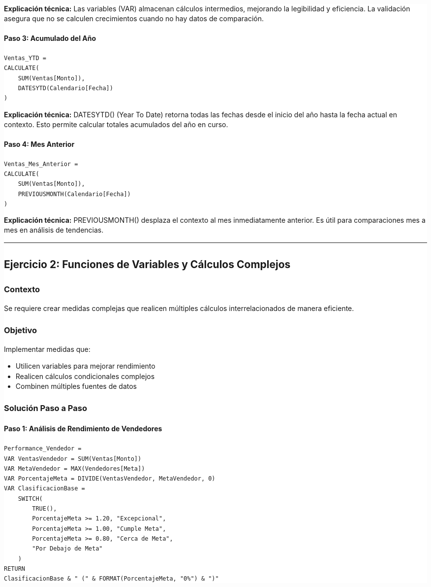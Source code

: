 **Explicación técnica:** Las variables (VAR) almacenan cálculos intermedios, mejorando la legibilidad y eficiencia. La validación asegura que no se calculen crecimientos cuando no hay datos de comparación.

#### Paso 3: Acumulado del Año
```dax
Ventas_YTD = 
CALCULATE(
    SUM(Ventas[Monto]),
    DATESYTD(Calendario[Fecha])
)
```

**Explicación técnica:** DATESYTD() (Year To Date) retorna todas las fechas desde el inicio del año hasta la fecha actual en contexto. Esto permite calcular totales acumulados del año en curso.

#### Paso 4: Mes Anterior
```dax
Ventas_Mes_Anterior = 
CALCULATE(
    SUM(Ventas[Monto]),
    PREVIOUSMONTH(Calendario[Fecha])
)
```

**Explicación técnica:** PREVIOUSMONTH() desplaza el contexto al mes inmediatamente anterior. Es útil para comparaciones mes a mes en análisis de tendencias.

---

## Ejercicio 2: Funciones de Variables y Cálculos Complejos

### Contexto
Se requiere crear medidas complejas que realicen múltiples cálculos interrelacionados de manera eficiente.

### Objetivo
Implementar medidas que:
- Utilicen variables para mejorar rendimiento
- Realicen cálculos condicionales complejos
- Combinen múltiples fuentes de datos

### Solución Paso a Paso

#### Paso 1: Análisis de Rendimiento de Vendedores
```dax
Performance_Vendedor = 
VAR VentasVendedor = SUM(Ventas[Monto])
VAR MetaVendedor = MAX(Vendedores[Meta])
VAR PorcentajeMeta = DIVIDE(VentasVendedor, MetaVendedor, 0)
VAR ClasificacionBase = 
    SWITCH(
        TRUE(),
        PorcentajeMeta >= 1.20, "Excepcional",
        PorcentajeMeta >= 1.00, "Cumple Meta",
        PorcentajeMeta >= 0.80, "Cerca de Meta",
        "Por Debajo de Meta"
    )
RETURN
ClasificacionBase & " (" & FORMAT(PorcentajeMeta, "0%") & ")"
```
